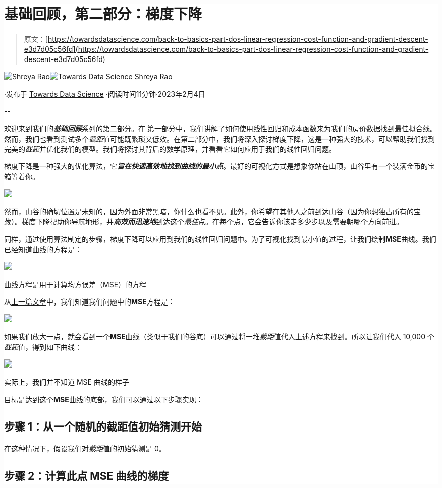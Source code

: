 # 基础回顾，第二部分：梯度下降

> 原文：[https://towardsdatascience.com/back-to-basics-part-dos-linear-regression-cost-function-and-gradient-descent-e3d7d05c56fd](https://towardsdatascience.com/back-to-basics-part-dos-linear-regression-cost-function-and-gradient-descent-e3d7d05c56fd)

[](https://medium.com/@shreya.rao?source=post_page-----e3d7d05c56fd--------------------------------)[![Shreya Rao](../Images/03f13be6f5f67783d32f0798f09a4f86.png)](https://medium.com/@shreya.rao?source=post_page-----e3d7d05c56fd--------------------------------)[](https://towardsdatascience.com/?source=post_page-----e3d7d05c56fd--------------------------------)[![Towards Data Science](../Images/a6ff2676ffcc0c7aad8aaf1d79379785.png)](https://towardsdatascience.com/?source=post_page-----e3d7d05c56fd--------------------------------) [Shreya Rao](https://medium.com/@shreya.rao?source=post_page-----e3d7d05c56fd--------------------------------)

·发布于 [Towards Data Science](https://towardsdatascience.com/?source=post_page-----e3d7d05c56fd--------------------------------) ·阅读时间11分钟·2023年2月4日

--

欢迎来到我们的***基础回顾***系列的第二部分。在 [第一部分](https://medium.com/towards-data-science/back-to-basics-part-uno-linear-regression-cost-function-and-gradient-descent-590dcb3eee46)中，我们讲解了如何使用线性回归和成本函数来为我们的房价数据找到最佳拟合线。然而，我们也看到测试多个*截距*值可能既繁琐又低效。在第二部分中，我们将深入探讨梯度下降，这是一种强大的技术，可以帮助我们找到完美的*截距*并优化我们的模型。我们将探讨其背后的数学原理，并看看它如何应用于我们的线性回归问题。

梯度下降是一种强大的优化算法，它***旨在快速高效地找到曲线的最小点***。最好的可视化方式是想象你站在山顶，山谷里有一个装满金币的宝箱等着你。

![](../Images/31950f4c1265a42f3cdc94e121c9c121.png)

然而，山谷的确切位置是未知的，因为外面非常黑暗，你什么也看不见。此外，你希望在其他人之前到达山谷（因为你想独占所有的宝藏）。梯度下降帮助你导航地形，并***高效而迅速地***到达这个*最佳*点。在每个点，它会告诉你该走多少步以及需要朝哪个方向前进。

同样，通过使用算法制定的步骤，梯度下降可以应用到我们的线性回归问题中。为了可视化找到最小值的过程，让我们绘制**MSE**曲线。我们已经知道曲线的方程是：

![](../Images/87267eb6c972fc8f4d5a7b12866e05ba.png)

曲线方程是用于计算均方误差（MSE）的方程

从[上一篇文章](/back-to-basics-part-uno-linear-regression-cost-function-and-gradient-descent-590dcb3eee46#e9d3)中，我们知道我们问题中的**MSE**方程是：

![](../Images/d6eceaa5e7b3d066189f7a1ac2e4866d.png)

如果我们放大一点，就会看到一个**MSE**曲线（类似于我们的谷底）可以通过将一堆*截距*值代入上述方程来找到。所以让我们代入 10,000 个*截距*值，得到如下曲线：

![](../Images/35693cf8ddf5baac7d203b1097c6fec7.png)

实际上，我们并不知道 MSE 曲线的样子

目标是达到这个**MSE**曲线的底部，我们可以通过以下步骤实现：

## 步骤 1：从一个随机的截距值初始猜测开始

在这种情况下，假设我们对*截距*值的初始猜测是 0。

## 步骤 2：计算此点 MSE 曲线的梯度
